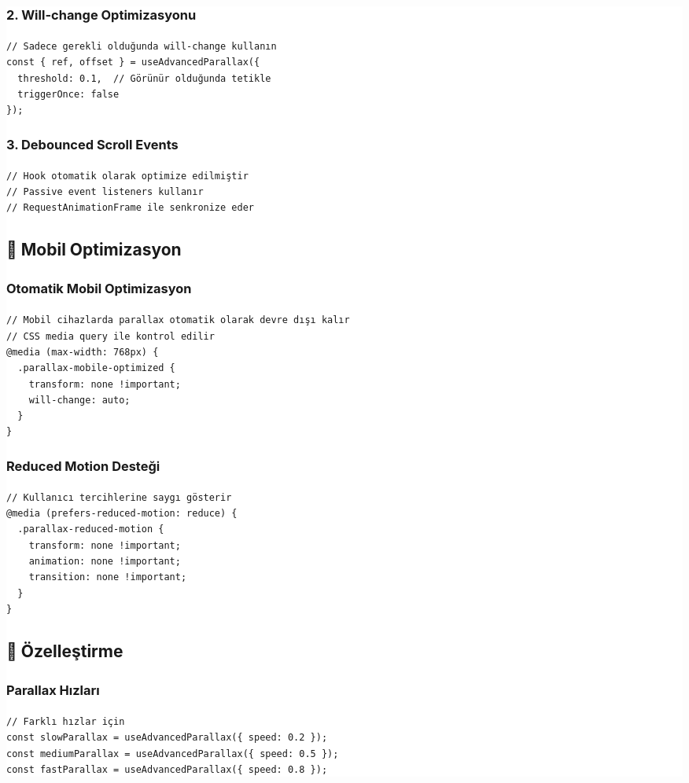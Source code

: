 ### 2. Will-change Optimizasyonu
```tsx
// Sadece gerekli olduğunda will-change kullanın
const { ref, offset } = useAdvancedParallax({
  threshold: 0.1,  // Görünür olduğunda tetikle
  triggerOnce: false
});
```

### 3. Debounced Scroll Events
```tsx
// Hook otomatik olarak optimize edilmiştir
// Passive event listeners kullanır
// RequestAnimationFrame ile senkronize eder
```

## 📱 Mobil Optimizasyon

### Otomatik Mobil Optimizasyon
```tsx
// Mobil cihazlarda parallax otomatik olarak devre dışı kalır
// CSS media query ile kontrol edilir
@media (max-width: 768px) {
  .parallax-mobile-optimized {
    transform: none !important;
    will-change: auto;
  }
}
```

### Reduced Motion Desteği
```tsx
// Kullanıcı tercihlerine saygı gösterir
@media (prefers-reduced-motion: reduce) {
  .parallax-reduced-motion {
    transform: none !important;
    animation: none !important;
    transition: none !important;
  }
}
```

## 🔧 Özelleştirme

### Parallax Hızları
```tsx
// Farklı hızlar için
const slowParallax = useAdvancedParallax({ speed: 0.2 });
const mediumParallax = useAdvancedParallax({ speed: 0.5 });
const fastParallax = useAdvancedParallax({ speed: 0.8 });
```
